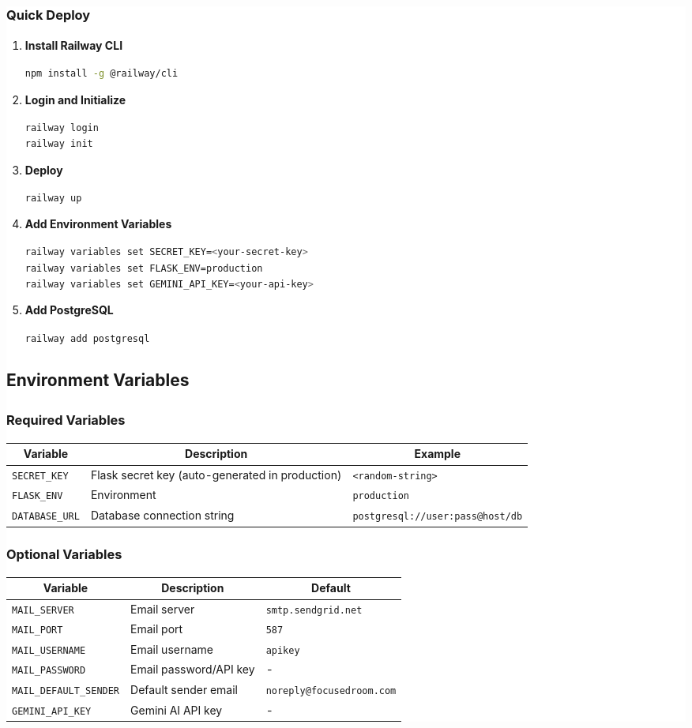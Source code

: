 ### Quick Deploy

1. **Install Railway CLI**
   ```bash
   npm install -g @railway/cli
   ```

2. **Login and Initialize**
   ```bash
   railway login
   railway init
   ```

3. **Deploy**
   ```bash
   railway up
   ```

4. **Add Environment Variables**
   ```bash
   railway variables set SECRET_KEY=<your-secret-key>
   railway variables set FLASK_ENV=production
   railway variables set GEMINI_API_KEY=<your-api-key>
   ```

5. **Add PostgreSQL**
   ```bash
   railway add postgresql
   ```

## Environment Variables

### Required Variables

| Variable | Description | Example |
|----------|-------------|---------|
| `SECRET_KEY` | Flask secret key (auto-generated in production) | `<random-string>` |
| `FLASK_ENV` | Environment | `production` |
| `DATABASE_URL` | Database connection string | `postgresql://user:pass@host/db` |

### Optional Variables

| Variable | Description | Default |
|----------|-------------|---------|
| `MAIL_SERVER` | Email server | `smtp.sendgrid.net` |
| `MAIL_PORT` | Email port | `587` |
| `MAIL_USERNAME` | Email username | `apikey` |
| `MAIL_PASSWORD` | Email password/API key | - |
| `MAIL_DEFAULT_SENDER` | Default sender email | `noreply@focusedroom.com` |
| `GEMINI_API_KEY` | Gemini AI API key | - |
